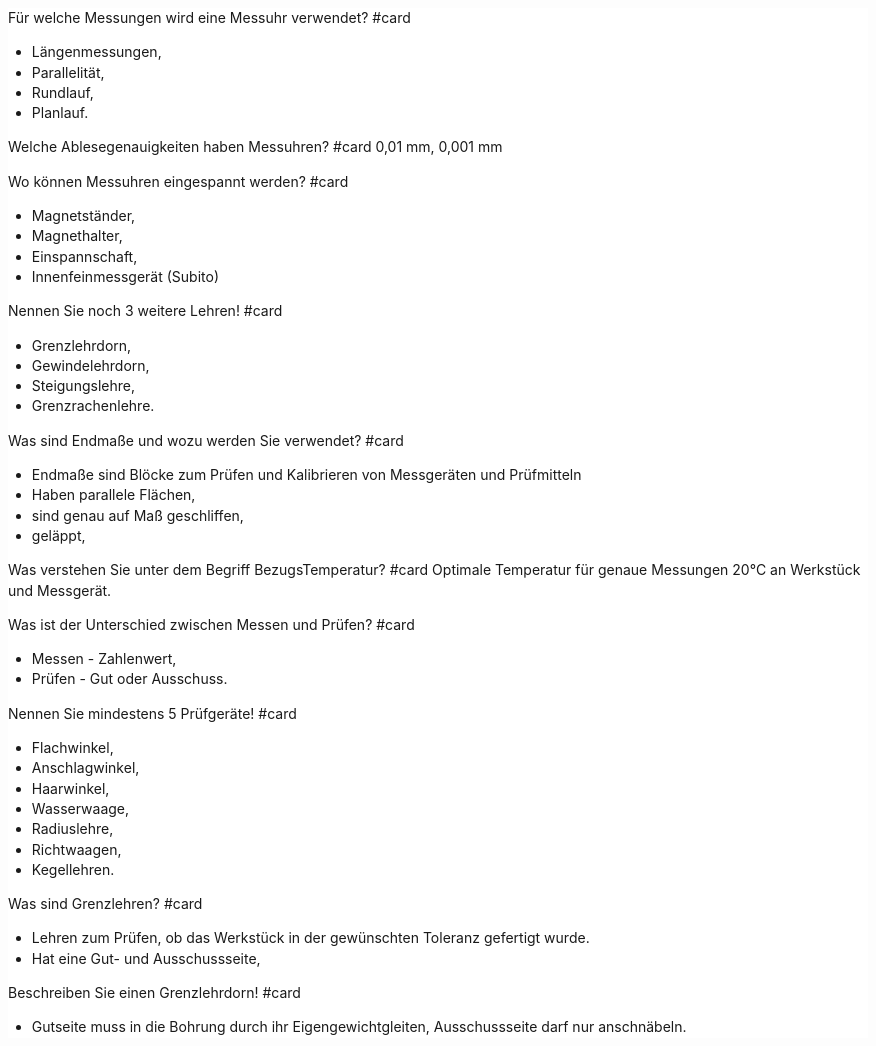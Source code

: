 
Für welche Messungen wird eine Messuhr verwendet? #card
- Längenmessungen,
- Parallelität,
- Rundlauf,
- Planlauf.

Welche Ablesegenauigkeiten haben Messuhren? #card
0,01 mm, 0,001 mm


Wo können Messuhren eingespannt werden? #card
- Magnetständer,
- Magnethalter,
- Einspannschaft,
- Innenfeinmessgerät (Subito)


Nennen Sie noch 3 weitere Lehren! #card
- Grenzlehrdorn,
- Gewindelehrdorn,
- Steigungslehre,
- Grenzrachenlehre.


Was sind Endmaße und wozu werden Sie verwendet? #card
- Endmaße sind Blöcke zum Prüfen und Kalibrieren von Messgeräten und Prüfmitteln
- Haben parallele Flächen,
- sind genau auf Maß geschliffen,
- geläppt,


Was verstehen Sie unter dem Begriff BezugsTemperatur? #card 
Optimale Temperatur für genaue Messungen 20°C an Werkstück und Messgerät.


Was ist der Unterschied zwischen Messen und Prüfen? #card
- Messen - Zahlenwert,
- Prüfen - Gut oder Ausschuss.


Nennen Sie mindestens 5 Prüfgeräte! #card
- Flachwinkel,
- Anschlagwinkel,
- Haarwinkel,
- Wasserwaage,
- Radiuslehre,
- Richtwaagen,
- Kegellehren.


Was sind Grenzlehren? #card
- Lehren zum Prüfen, ob das Werkstück in der gewünschten Toleranz gefertigt wurde.
- Hat eine Gut- und Ausschussseite,


Beschreiben Sie einen Grenzlehrdorn! #card
- Gutseite muss in die Bohrung durch ihr Eigengewichtgleiten, Ausschussseite darf nur anschnäbeln.

